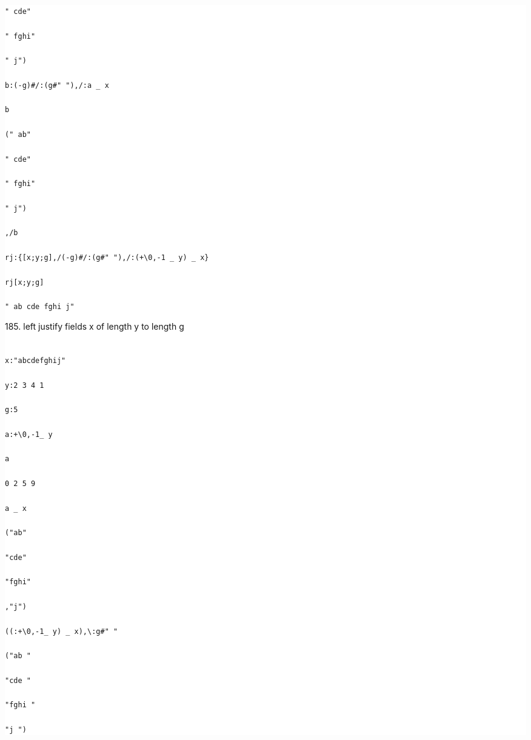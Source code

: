 ```
" cde"

" fghi"

" j")

b:(-g)#/:(g#" "),/:a _ x

b

(" ab"

" cde"

" fghi"

" j")

,/b

rj:{[x;y;g],/(-g)#/:(g#" "),/:(+\0,-1 _ y) _ x}

rj[x;y;g]

" ab cde fghi j"

```

185\. left justify fields x of length y to length g

```

x:"abcdefghij"

y:2 3 4 1

g:5

a:+\0,-1_ y

a

0 2 5 9

a _ x

("ab"

"cde"

"fghi"

,"j")

((:+\0,-1_ y) _ x),\:g#" "

("ab "

"cde "

"fghi "

"j ")

```